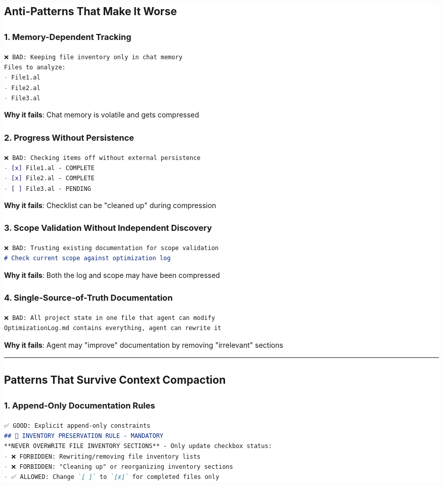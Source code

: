
## Anti-Patterns That Make It Worse

### 1. **Memory-Dependent Tracking**
```markdown
❌ BAD: Keeping file inventory only in chat memory
Files to analyze:
- File1.al
- File2.al  
- File3.al
```

**Why it fails**: Chat memory is volatile and gets compressed

### 2. **Progress Without Persistence**
```markdown
❌ BAD: Checking items off without external persistence
- [x] File1.al - COMPLETE
- [x] File2.al - COMPLETE
- [ ] File3.al - PENDING
```

**Why it fails**: Checklist can be "cleaned up" during compression

### 3. **Scope Validation Without Independent Discovery**
```markdown
❌ BAD: Trusting existing documentation for scope validation
# Check current scope against optimization log
```

**Why it fails**: Both the log and scope may have been compressed

### 4. **Single-Source-of-Truth Documentation**
```markdown
❌ BAD: All project state in one file that agent can modify
OptimizationLog.md contains everything, agent can rewrite it
```

**Why it fails**: Agent may "improve" documentation by removing "irrelevant" sections

---

## Patterns That Survive Context Compaction

### 1. **Append-Only Documentation Rules**
```markdown
✅ GOOD: Explicit append-only constraints
## 🚨 INVENTORY PRESERVATION RULE - MANDATORY
**NEVER OVERWRITE FILE INVENTORY SECTIONS** - Only update checkbox status:
- ❌ FORBIDDEN: Rewriting/removing file inventory lists
- ❌ FORBIDDEN: "Cleaning up" or reorganizing inventory sections  
- ✅ ALLOWED: Change `[ ]` to `[x]` for completed files only
```
